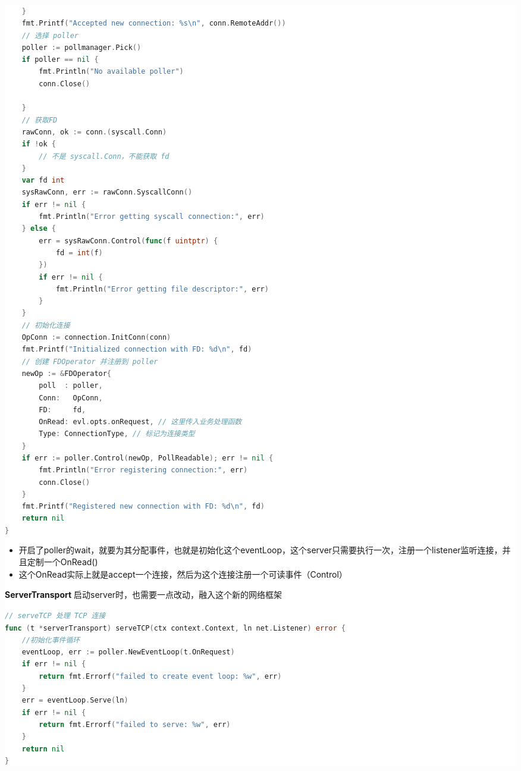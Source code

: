 ```go
	}
	fmt.Printf("Accepted new connection: %s\n", conn.RemoteAddr())
	// 选择 poller
	poller := pollmanager.Pick()
	if poller == nil {
		fmt.Println("No available poller")
		conn.Close()

	}
	// 获取FD
	rawConn, ok := conn.(syscall.Conn)
	if !ok {
		// 不是 syscall.Conn，不能获取 fd
	}
	var fd int
	sysRawConn, err := rawConn.SyscallConn()
	if err != nil {
		fmt.Println("Error getting syscall connection:", err)
	} else {
		err = sysRawConn.Control(func(f uintptr) {
			fd = int(f)
		})
		if err != nil {
			fmt.Println("Error getting file descriptor:", err)
		}
	}
	// 初始化连接
	OpConn := connection.InitConn(conn)
	fmt.Printf("Initialized connection with FD: %d\n", fd)
	// 创建 FDOperator 并注册到 poller
	newOp := &FDOperator{
        poll  : poller,
		Conn:   OpConn,
		FD:     fd,
		OnRead: evl.opts.onRequest, // 这里传入业务处理函数
        Type: ConnectionType, // 标记为连接类型
	}
	if err := poller.Control(newOp, PollReadable); err != nil {
		fmt.Println("Error registering connection:", err)
		conn.Close()
	}
	fmt.Printf("Registered new connection with FD: %d\n", fd)
	return nil
}
```
 - 开启了poller的wait，就要为其分配事件，也就是初始化这个eventLoop，这个server只需要执行一次，注册一个listener监听连接，并且定制一个OnRead()
 - 这个OnRead实际上就是accept一个连接，然后为这个连接注册一个可读事件（Control）

**ServerTransport**
启动server时，也需要一点改动，融入这个新的网络框架
```go
// serveTCP 处理 TCP 连接
func (t *serverTransport) serveTCP(ctx context.Context, ln net.Listener) error {
	//初始化事件循环
	eventLoop, err := poller.NewEventLoop(t.OnRequest)
	if err != nil {
		return fmt.Errorf("failed to create event loop: %w", err)
	}
	err = eventLoop.Serve(ln)
	if err != nil {
		return fmt.Errorf("failed to serve: %w", err)
	}
	return nil
}
```
